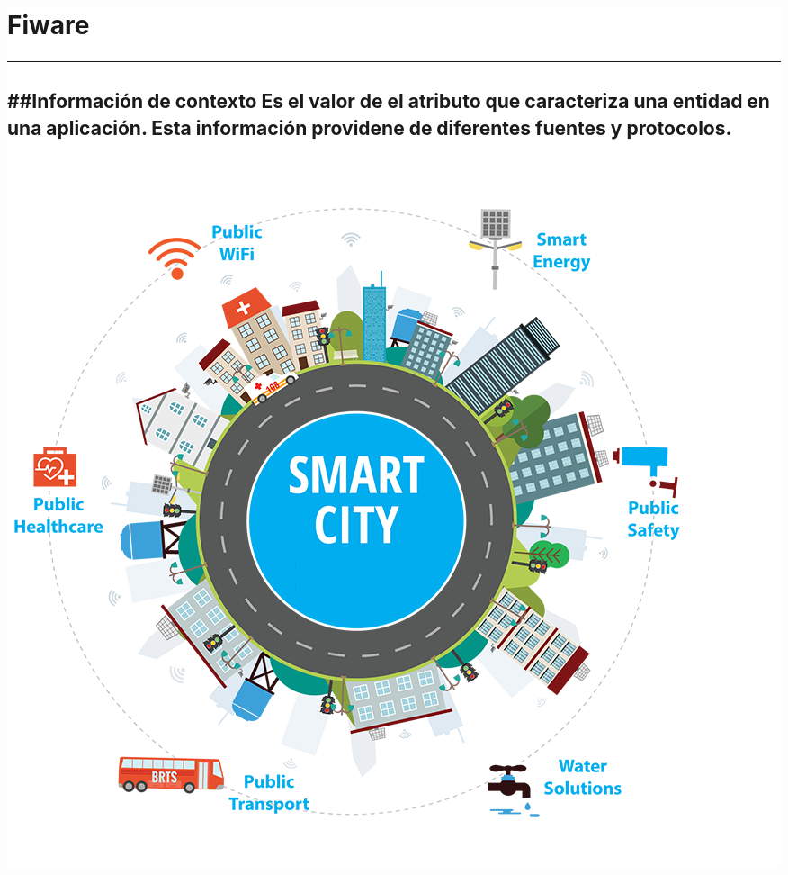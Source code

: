 Fiware
===
---

##Información de contexto
Es el valor de el atributo que caracteriza una entidad en una aplicación. Esta información providene de diferentes fuentes y protocolos.
---
![](images/00SC.png)
--- 